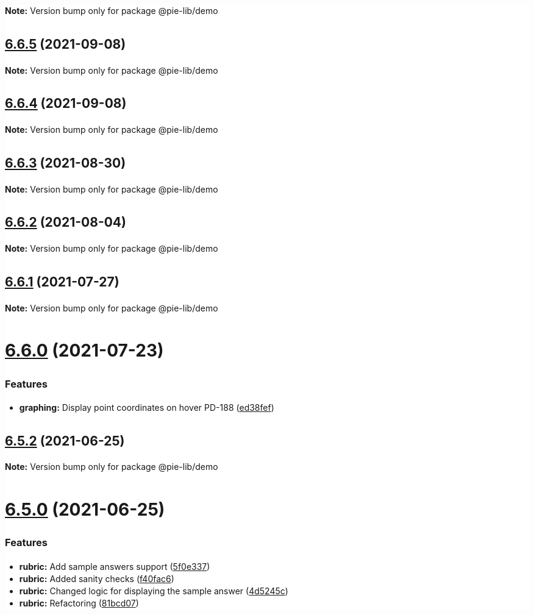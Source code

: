 **Note:** Version bump only for package @pie-lib/demo

## [6.6.5](https://github.com/pie-framework/pie-lib/compare/@pie-lib/demo@6.6.4...@pie-lib/demo@6.6.5) (2021-09-08)

**Note:** Version bump only for package @pie-lib/demo

## [6.6.4](https://github.com/pie-framework/pie-lib/compare/@pie-lib/demo@6.6.3...@pie-lib/demo@6.6.4) (2021-09-08)

**Note:** Version bump only for package @pie-lib/demo

## [6.6.3](https://github.com/pie-framework/pie-lib/compare/@pie-lib/demo@6.6.2...@pie-lib/demo@6.6.3) (2021-08-30)

**Note:** Version bump only for package @pie-lib/demo

## [6.6.2](https://github.com/pie-framework/pie-lib/compare/@pie-lib/demo@6.6.1...@pie-lib/demo@6.6.2) (2021-08-04)

**Note:** Version bump only for package @pie-lib/demo

## [6.6.1](https://github.com/pie-framework/pie-lib/compare/@pie-lib/demo@6.6.0...@pie-lib/demo@6.6.1) (2021-07-27)

**Note:** Version bump only for package @pie-lib/demo

# [6.6.0](https://github.com/pie-framework/pie-lib/compare/@pie-lib/demo@6.5.2...@pie-lib/demo@6.6.0) (2021-07-23)

### Features

- **graphing:** Display point coordinates on hover PD-188 ([ed38fef](https://github.com/pie-framework/pie-lib/commit/ed38fef))

## [6.5.2](https://github.com/pie-framework/pie-lib/compare/@pie-lib/demo@6.5.0...@pie-lib/demo@6.5.2) (2021-06-25)

**Note:** Version bump only for package @pie-lib/demo

# [6.5.0](https://github.com/pie-framework/pie-lib/compare/@pie-lib/demo@6.4.18...@pie-lib/demo@6.5.0) (2021-06-25)

### Features

- **rubric:** Add sample answers support ([5f0e337](https://github.com/pie-framework/pie-lib/commit/5f0e337))
- **rubric:** Added sanity checks ([f40fac6](https://github.com/pie-framework/pie-lib/commit/f40fac6))
- **rubric:** Changed logic for displaying the sample answer ([4d5245c](https://github.com/pie-framework/pie-lib/commit/4d5245c))
- **rubric:** Refactoring ([81bcd07](https://github.com/pie-framework/pie-lib/commit/81bcd07))
